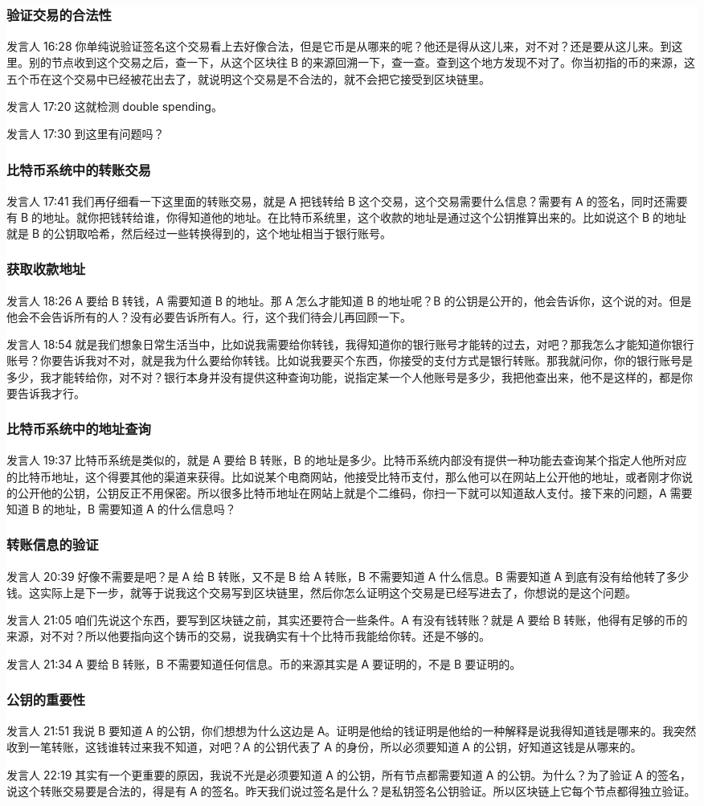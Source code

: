 ### 验证交易的合法性

发言人 16:28
你单纯说验证签名这个交易看上去好像合法，但是它币是从哪来的呢？他还是得从这儿来，对不对？还是要从这儿来。到这里。别的节点收到这个交易之后，查一下，从这个区块往 B 的来源回溯一下，查一查。查到这个地方发现不对了。你当初指的币的来源，这五个币在这个交易中已经被花出去了，就说明这个交易是不合法的，就不会把它接受到区块链里。

发言人 17:20
这就检测 double spending。

发言人 17:30
到这里有问题吗？

### 比特币系统中的转账交易

发言人 17:41
我们再仔细看一下这里面的转账交易，就是 A 把钱转给 B 这个交易，这个交易需要什么信息？需要有 A 的签名，同时还需要有 B 的地址。就你把钱转给谁，你得知道他的地址。在比特币系统里，这个收款的地址是通过这个公钥推算出来的。比如说这个 B 的地址就是 B 的公钥取哈希，然后经过一些转换得到的，这个地址相当于银行账号。

### 获取收款地址

发言人 18:26
A 要给 B 转钱，A 需要知道 B 的地址。那 A 怎么才能知道 B 的地址呢？B 的公钥是公开的，他会告诉你，这个说的对。但是他会不会告诉所有的人？没有必要告诉所有人。行，这个我们待会儿再回顾一下。

发言人 18:54
就是我们想象日常生活当中，比如说我需要给你转钱，我得知道你的银行账号才能转的过去，对吧？那我怎么才能知道你银行账号？你要告诉我对不对，就是我为什么要给你转钱。比如说我要买个东西，你接受的支付方式是银行转账。那我就问你，你的银行账号是多少，我才能转给你，对不对？银行本身并没有提供这种查询功能，说指定某一个人他账号是多少，我把他查出来，他不是这样的，都是你要告诉我才行。

### 比特币系统中的地址查询

发言人 19:37
比特币系统是类似的，就是 A 要给 B 转账，B 的地址是多少。比特币系统内部没有提供一种功能去查询某个指定人他所对应的比特币地址，这个得要其他的渠道来获得。比如说某个电商网站，他接受比特币支付，那么他可以在网站上公开他的地址，或者刚才你说的公开他的公钥，公钥反正不用保密。所以很多比特币地址在网站上就是个二维码，你扫一下就可以知道敌人支付。接下来的问题，A 需要知道 B 的地址，B 需要知道 A 的什么信息吗？

### 转账信息的验证

发言人 20:39
好像不需要是吧？是 A 给 B 转账，又不是 B 给 A 转账，B 不需要知道 A 什么信息。B 需要知道 A 到底有没有给他转了多少钱。这实际上是下一步，就等于说我这个交易写到区块链里，然后你怎么证明这个交易是已经写进去了，你想说的是这个问题。

发言人 21:05
咱们先说这个东西，要写到区块链之前，其实还要符合一些条件。A 有没有钱转账？就是 A 要给 B 转账，他得有足够的币的来源，对不对？所以他要指向这个铸币的交易，说我确实有十个比特币我能给你转。还是不够的。

发言人 21:34
A 要给 B 转账，B 不需要知道任何信息。币的来源其实是 A 要证明的，不是 B 要证明的。

### 公钥的重要性

发言人 21:51
我说 B 要知道 A 的公钥，你们想想为什么这边是 A。证明是他给的钱证明是他给的一种解释是说我得知道钱是哪来的。我突然收到一笔转账，这钱谁转过来我不知道，对吧？A 的公钥代表了 A 的身份，所以必须要知道 A 的公钥，好知道这钱是从哪来的。

发言人 22:19
其实有一个更重要的原因，我说不光是必须要知道 A 的公钥，所有节点都需要知道 A 的公钥。为什么？为了验证 A 的签名，说这个转账交易要是合法的，得是有 A 的签名。昨天我们说过签名是什么？是私钥签名公钥验证。所以区块链上它每个节点都得独立验证。
